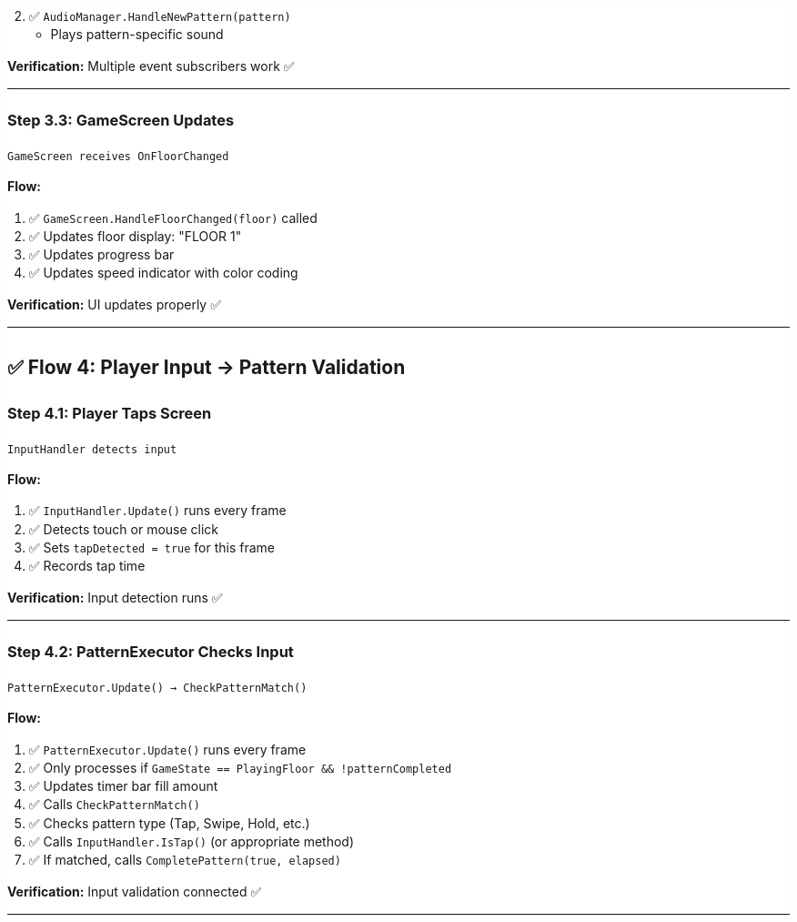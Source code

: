 2. ✅ `AudioManager.HandleNewPattern(pattern)`
   - Plays pattern-specific sound

**Verification:** Multiple event subscribers work ✅

---

### Step 3.3: GameScreen Updates
```
GameScreen receives OnFloorChanged
```

**Flow:**
1. ✅ `GameScreen.HandleFloorChanged(floor)` called
2. ✅ Updates floor display: "FLOOR 1"
3. ✅ Updates progress bar
4. ✅ Updates speed indicator with color coding

**Verification:** UI updates properly ✅

---

## ✅ Flow 4: Player Input → Pattern Validation

### Step 4.1: Player Taps Screen
```
InputHandler detects input
```

**Flow:**
1. ✅ `InputHandler.Update()` runs every frame
2. ✅ Detects touch or mouse click
3. ✅ Sets `tapDetected = true` for this frame
4. ✅ Records tap time

**Verification:** Input detection runs ✅

---

### Step 4.2: PatternExecutor Checks Input
```
PatternExecutor.Update() → CheckPatternMatch()
```

**Flow:**
1. ✅ `PatternExecutor.Update()` runs every frame
2. ✅ Only processes if `GameState == PlayingFloor && !patternCompleted`
3. ✅ Updates timer bar fill amount
4. ✅ Calls `CheckPatternMatch()`
5. ✅ Checks pattern type (Tap, Swipe, Hold, etc.)
6. ✅ Calls `InputHandler.IsTap()` (or appropriate method)
7. ✅ If matched, calls `CompletePattern(true, elapsed)`

**Verification:** Input validation connected ✅

---